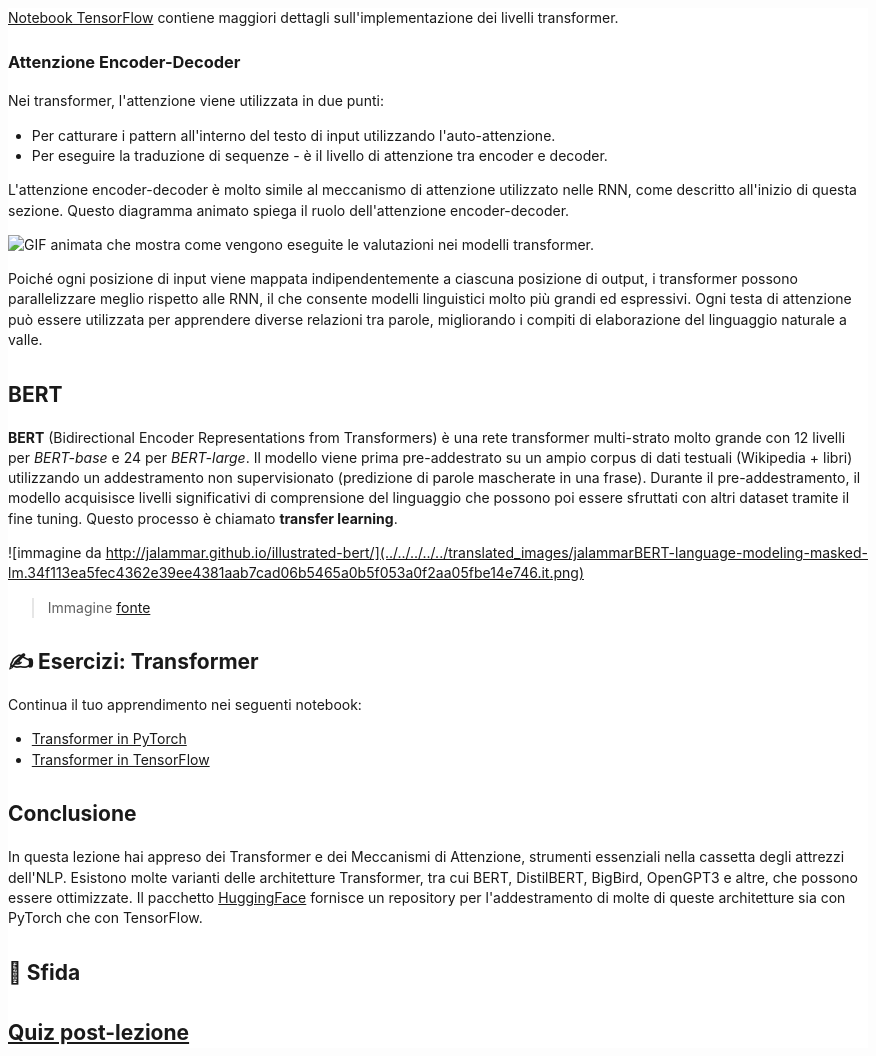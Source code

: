[Notebook TensorFlow](../../../../../lessons/5-NLP/18-Transformers/TransformersTF.ipynb) contiene maggiori dettagli sull'implementazione dei livelli transformer.

### Attenzione Encoder-Decoder

Nei transformer, l'attenzione viene utilizzata in due punti:

* Per catturare i pattern all'interno del testo di input utilizzando l'auto-attenzione.
* Per eseguire la traduzione di sequenze - è il livello di attenzione tra encoder e decoder.

L'attenzione encoder-decoder è molto simile al meccanismo di attenzione utilizzato nelle RNN, come descritto all'inizio di questa sezione. Questo diagramma animato spiega il ruolo dell'attenzione encoder-decoder.

![GIF animata che mostra come vengono eseguite le valutazioni nei modelli transformer.](../../../../../lessons/5-NLP/18-Transformers/images/transformer-animated-explanation.gif)

Poiché ogni posizione di input viene mappata indipendentemente a ciascuna posizione di output, i transformer possono parallelizzare meglio rispetto alle RNN, il che consente modelli linguistici molto più grandi ed espressivi. Ogni testa di attenzione può essere utilizzata per apprendere diverse relazioni tra parole, migliorando i compiti di elaborazione del linguaggio naturale a valle.

## BERT

**BERT** (Bidirectional Encoder Representations from Transformers) è una rete transformer multi-strato molto grande con 12 livelli per *BERT-base* e 24 per *BERT-large*. Il modello viene prima pre-addestrato su un ampio corpus di dati testuali (Wikipedia + libri) utilizzando un addestramento non supervisionato (predizione di parole mascherate in una frase). Durante il pre-addestramento, il modello acquisisce livelli significativi di comprensione del linguaggio che possono poi essere sfruttati con altri dataset tramite il fine tuning. Questo processo è chiamato **transfer learning**.

![immagine da http://jalammar.github.io/illustrated-bert/](../../../../../translated_images/jalammarBERT-language-modeling-masked-lm.34f113ea5fec4362e39ee4381aab7cad06b5465a0b5f053a0f2aa05fbe14e746.it.png)

> Immagine [fonte](http://jalammar.github.io/illustrated-bert/)

## ✍️ Esercizi: Transformer

Continua il tuo apprendimento nei seguenti notebook:

* [Transformer in PyTorch](../../../../../lessons/5-NLP/18-Transformers/TransformersPyTorch.ipynb)
* [Transformer in TensorFlow](../../../../../lessons/5-NLP/18-Transformers/TransformersTF.ipynb)

## Conclusione

In questa lezione hai appreso dei Transformer e dei Meccanismi di Attenzione, strumenti essenziali nella cassetta degli attrezzi dell'NLP. Esistono molte varianti delle architetture Transformer, tra cui BERT, DistilBERT, BigBird, OpenGPT3 e altre, che possono essere ottimizzate. Il pacchetto [HuggingFace](https://github.com/huggingface/) fornisce un repository per l'addestramento di molte di queste architetture sia con PyTorch che con TensorFlow.

## 🚀 Sfida

## [Quiz post-lezione](https://red-field-0a6ddfd03.1.azurestaticapps.net/quiz/218)
